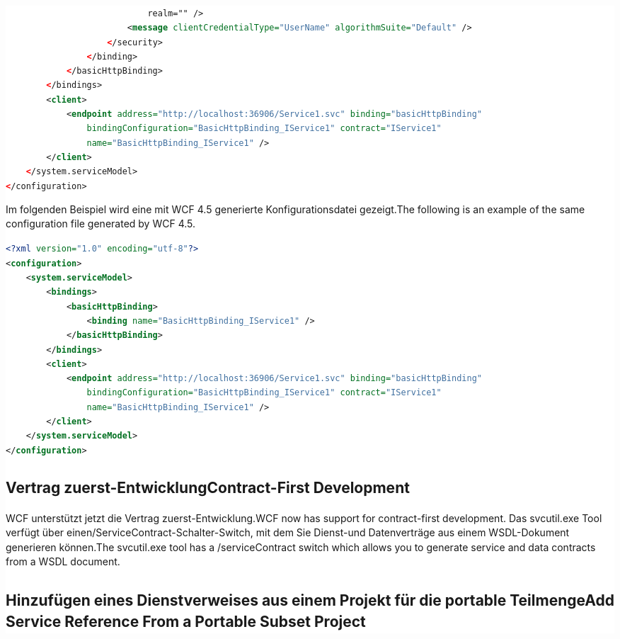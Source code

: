 ```xml
                            realm="" />
                        <message clientCredentialType="UserName" algorithmSuite="Default" />
                    </security>
                </binding>
            </basicHttpBinding>
        </bindings>
        <client>
            <endpoint address="http://localhost:36906/Service1.svc" binding="basicHttpBinding"
                bindingConfiguration="BasicHttpBinding_IService1" contract="IService1"
                name="BasicHttpBinding_IService1" />
        </client>
    </system.serviceModel>
</configuration>
```

<span data-ttu-id="5acbf-109">Im folgenden Beispiel wird eine mit WCF 4.5 generierte Konfigurationsdatei gezeigt.</span><span class="sxs-lookup"><span data-stu-id="5acbf-109">The following is an example of the same configuration file generated by WCF 4.5.</span></span>

```xml
<?xml version="1.0" encoding="utf-8"?>
<configuration>
    <system.serviceModel>
        <bindings>
            <basicHttpBinding>
                <binding name="BasicHttpBinding_IService1" />
            </basicHttpBinding>
        </bindings>
        <client>
            <endpoint address="http://localhost:36906/Service1.svc" binding="basicHttpBinding"
                bindingConfiguration="BasicHttpBinding_IService1" contract="IService1"
                name="BasicHttpBinding_IService1" />
        </client>
    </system.serviceModel>
</configuration>
```

## <a name="contract-first-development"></a><span data-ttu-id="5acbf-110">Vertrag zuerst-Entwicklung</span><span class="sxs-lookup"><span data-stu-id="5acbf-110">Contract-First Development</span></span>

<span data-ttu-id="5acbf-111">WCF unterstützt jetzt die Vertrag zuerst-Entwicklung.</span><span class="sxs-lookup"><span data-stu-id="5acbf-111">WCF now has support for contract-first development.</span></span> <span data-ttu-id="5acbf-112">Das svcutil.exe Tool verfügt über einen/ServiceContract-Schalter-Switch, mit dem Sie Dienst-und Datenverträge aus einem WSDL-Dokument generieren können.</span><span class="sxs-lookup"><span data-stu-id="5acbf-112">The svcutil.exe tool has a /serviceContract switch which allows you to generate service and data contracts from a WSDL document.</span></span>

## <a name="add-service-reference-from-a-portable-subset-project"></a><span data-ttu-id="5acbf-113">Hinzufügen eines Dienstverweises aus einem Projekt für die portable Teilmenge</span><span class="sxs-lookup"><span data-stu-id="5acbf-113">Add Service Reference From a Portable Subset Project</span></span>
